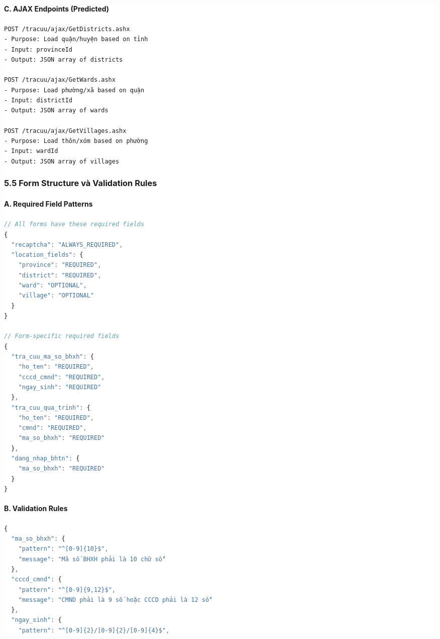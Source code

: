 #### C. AJAX Endpoints (Predicted)
```
POST /tracuu/ajax/GetDistricts.ashx
- Purpose: Load quận/huyện based on tỉnh
- Input: provinceId
- Output: JSON array of districts

POST /tracuu/ajax/GetWards.ashx  
- Purpose: Load phường/xã based on quận
- Input: districtId
- Output: JSON array of wards

POST /tracuu/ajax/GetVillages.ashx
- Purpose: Load thôn/xóm based on phường
- Input: wardId  
- Output: JSON array of villages
```

### 5.5 Form Structure và Validation Rules

#### A. Required Field Patterns
```javascript
// All forms have these required fields
{
  "recaptcha": "ALWAYS_REQUIRED",
  "location_fields": {
    "province": "REQUIRED",
    "district": "REQUIRED", 
    "ward": "OPTIONAL",
    "village": "OPTIONAL"
  }
}

// Form-specific required fields
{
  "tra_cuu_ma_so_bhxh": {
    "ho_ten": "REQUIRED",
    "cccd_cmnd": "REQUIRED", 
    "ngay_sinh": "REQUIRED"
  },
  "tra_cuu_qua_trinh": {
    "ho_ten": "REQUIRED",
    "cmnd": "REQUIRED",
    "ma_so_bhxh": "REQUIRED"
  },
  "dang_nhap_bhtn": {
    "ma_so_bhxh": "REQUIRED"
  }
}
```

#### B. Validation Rules
```javascript
{
  "ma_so_bhxh": {
    "pattern": "^[0-9]{10}$",
    "message": "Mã số BHXH phải là 10 chữ số"
  },
  "cccd_cmnd": {
    "pattern": "^[0-9]{9,12}$", 
    "message": "CMND phải là 9 số hoặc CCCD phải là 12 số"
  },
  "ngay_sinh": {
    "pattern": "^[0-9]{2}/[0-9]{2}/[0-9]{4}$",
```